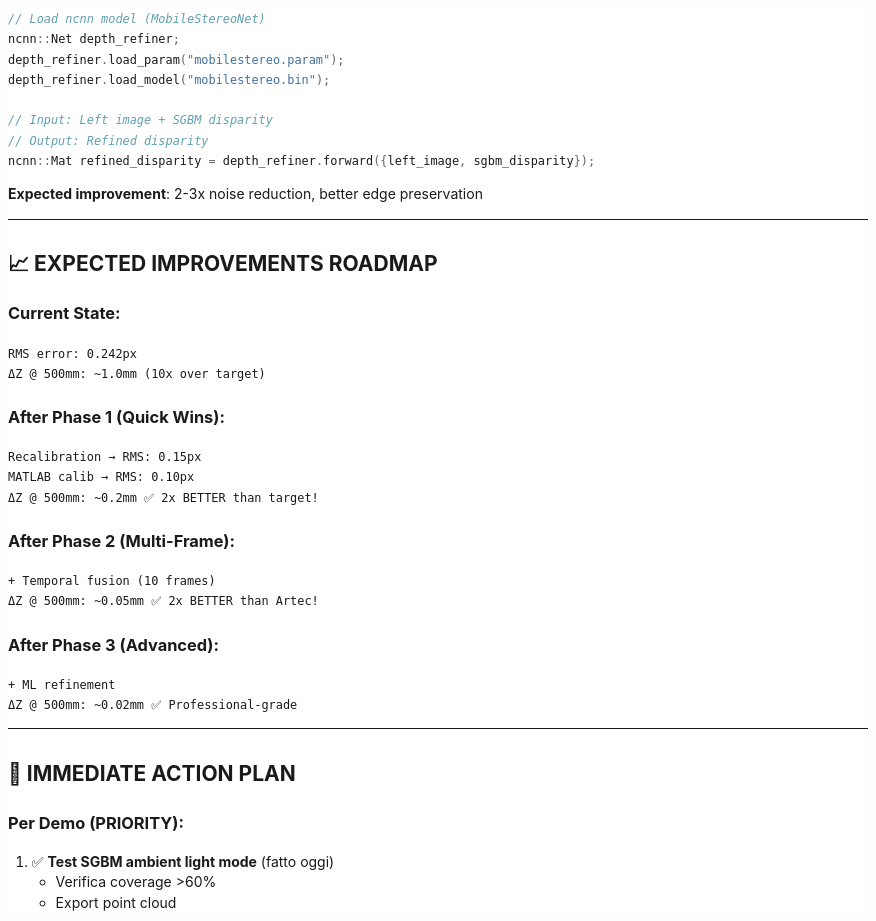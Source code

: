 ```cpp
// Load ncnn model (MobileStereoNet)
ncnn::Net depth_refiner;
depth_refiner.load_param("mobilestereo.param");
depth_refiner.load_model("mobilestereo.bin");

// Input: Left image + SGBM disparity
// Output: Refined disparity
ncnn::Mat refined_disparity = depth_refiner.forward({left_image, sgbm_disparity});
```

**Expected improvement**: 2-3x noise reduction, better edge preservation

---

## 📈 EXPECTED IMPROVEMENTS ROADMAP

### Current State:
```
RMS error: 0.242px
ΔZ @ 500mm: ~1.0mm (10x over target)
```

### After Phase 1 (Quick Wins):
```
Recalibration → RMS: 0.15px
MATLAB calib → RMS: 0.10px
ΔZ @ 500mm: ~0.2mm ✅ 2x BETTER than target!
```

### After Phase 2 (Multi-Frame):
```
+ Temporal fusion (10 frames)
ΔZ @ 500mm: ~0.05mm ✅ 2x BETTER than Artec!
```

### After Phase 3 (Advanced):
```
+ ML refinement
ΔZ @ 500mm: ~0.02mm ✅ Professional-grade
```

---

## 🎯 IMMEDIATE ACTION PLAN

### Per Demo (PRIORITY):

1. ✅ **Test SGBM ambient light mode** (fatto oggi)
   - Verifica coverage >60%
   - Export point cloud
